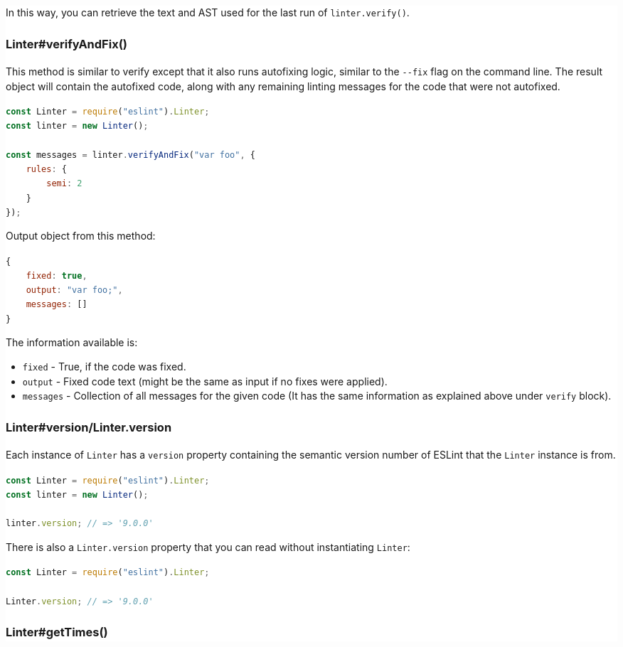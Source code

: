 In this way, you can retrieve the text and AST used for the last run of `linter.verify()`.

### Linter#verifyAndFix()

This method is similar to verify except that it also runs autofixing logic, similar to the `--fix` flag on the command line. The result object will contain the autofixed code, along with any remaining linting messages for the code that were not autofixed.

```js
const Linter = require("eslint").Linter;
const linter = new Linter();

const messages = linter.verifyAndFix("var foo", {
    rules: {
        semi: 2
    }
});
```

Output object from this method:

```js
{
    fixed: true,
    output: "var foo;",
    messages: []
}
```

The information available is:

-   `fixed` - True, if the code was fixed.
-   `output` - Fixed code text (might be the same as input if no fixes were applied).
-   `messages` - Collection of all messages for the given code (It has the same information as explained above under `verify` block).

### Linter#version/Linter.version

Each instance of `Linter` has a `version` property containing the semantic version number of ESLint that the `Linter` instance is from.

```js
const Linter = require("eslint").Linter;
const linter = new Linter();

linter.version; // => '9.0.0'
```

There is also a `Linter.version` property that you can read without instantiating `Linter`:

```js
const Linter = require("eslint").Linter;

Linter.version; // => '9.0.0'
```

### Linter#getTimes()
